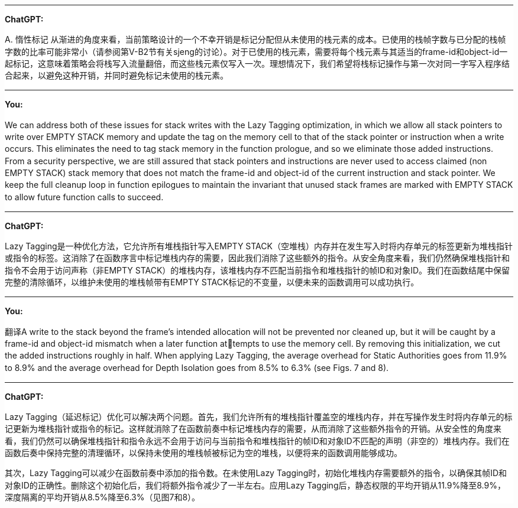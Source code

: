 * * *

**ChatGPT:**

A. 惰性标记 从渐进的角度来看，当前策略设计的一个不幸开销是标记分配但从未使用的栈元素的成本。已使用的栈帧字数与已分配的栈帧字数的比率可能非常小（请参阅第V-B2节有关sjeng的讨论）。对于已使用的栈元素，需要将每个栈元素与其适当的frame-id和object-id一起标记，这意味着策略会将栈写入流量翻倍，而这些栈元素仅写入一次。理想情况下，我们希望将栈标记操作与第一次对同一字写入程序结合起来，以避免这种开销，并同时避免标记未使用的栈元素。

* * *

**You:**

We can address both of these issues for stack writes with
the Lazy Tagging optimization, in which we allow all stack
pointers to write over EMPTY STACK memory and update
the tag on the memory cell to that of the stack pointer or
instruction when a write occurs. This eliminates the need to tag
stack memory in the function prologue, and so we eliminate
those added instructions. From a security perspective, we are
still assured that stack pointers and instructions are never
used to access claimed (non EMPTY STACK) stack memory
that does not match the frame-id and object-id of the current
instruction and stack pointer. We keep the full cleanup loop
in function epilogues to maintain the invariant that unused
stack frames are marked with EMPTY STACK to allow future
function calls to succeed.

* * *

**ChatGPT:**

Lazy Tagging是一种优化方法，它允许所有堆栈指针写入EMPTY STACK（空堆栈）内存并在发生写入时将内存单元的标签更新为堆栈指针或指令的标签。这消除了在函数序言中标记堆栈内存的需要，因此我们消除了这些额外的指令。从安全角度来看，我们仍然确保堆栈指针和指令不会用于访问声称（非EMPTY STACK）的堆栈内存，该堆栈内存不匹配当前指令和堆栈指针的帧ID和对象ID。我们在函数结尾中保留完整的清除循环，以维护未使用的堆栈帧带有EMPTY STACK标记的不变量，以便未来的函数调用可以成功执行。

* * *

**You:**

翻译A write to the stack beyond the frame’s intended allocation
will not be prevented nor cleaned up, but it will be caught by
a frame-id and object-id mismatch when a later function attempts to use the memory cell. By removing this initialization,
we cut the added instructions roughly in half. When applying
Lazy Tagging, the average overhead for Static Authorities goes
from 11.9% to 8.9% and the average overhead for Depth
Isolation goes from 8.5% to 6.3% (see Figs. 7 and 8).

* * *

**ChatGPT:**

Lazy Tagging（延迟标记）优化可以解决两个问题。首先，我们允许所有的堆栈指针覆盖空的堆栈内存，并在写操作发生时将内存单元的标记更新为堆栈指针或指令的标记。这样就消除了在函数前奏中标记堆栈内存的需要，从而消除了这些额外指令的开销。从安全性的角度来看，我们仍然可以确保堆栈指针和指令永远不会用于访问与当前指令和堆栈指针的帧ID和对象ID不匹配的声明（非空的）堆栈内存。我们在函数后奏中保持完整的清理循环，以保持未使用的堆栈帧被标记为空的堆栈，以便将来的函数调用能够成功。

其次，Lazy Tagging可以减少在函数前奏中添加的指令数。在未使用Lazy Tagging时，初始化堆栈内存需要额外的指令，以确保其帧ID和对象ID的正确性。删除这个初始化后，我们将额外指令减少了一半左右。应用Lazy Tagging后，静态权限的平均开销从11.9%降至8.9%，深度隔离的平均开销从8.5%降至6.3%（见图7和8）。
